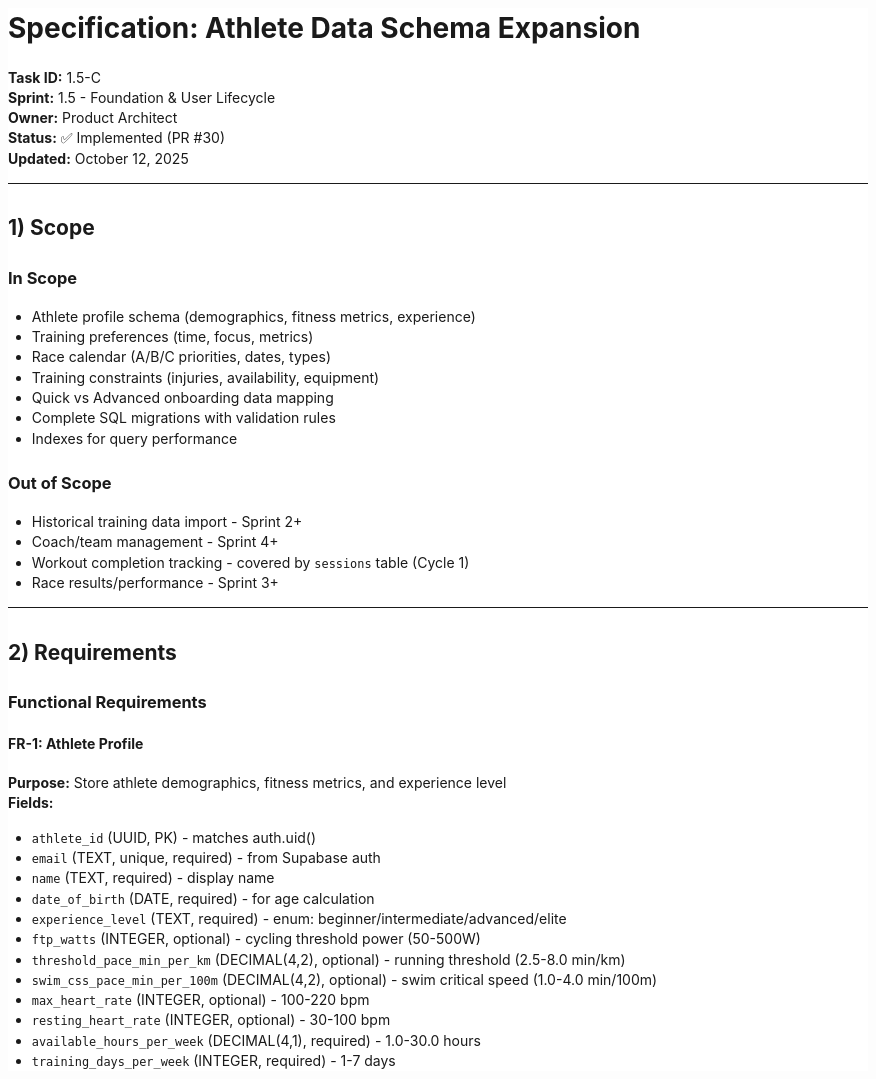 # Specification: Athlete Data Schema Expansion

**Task ID:** 1.5-C  
**Sprint:** 1.5 - Foundation & User Lifecycle  
**Owner:** Product Architect  
**Status:** ✅ Implemented (PR #30)  
**Updated:** October 12, 2025

---

## 1) Scope

### In Scope
- Athlete profile schema (demographics, fitness metrics, experience)
- Training preferences (time, focus, metrics)
- Race calendar (A/B/C priorities, dates, types)
- Training constraints (injuries, availability, equipment)
- Quick vs Advanced onboarding data mapping
- Complete SQL migrations with validation rules
- Indexes for query performance

### Out of Scope
- Historical training data import - Sprint 2+
- Coach/team management - Sprint 4+
- Workout completion tracking - covered by `sessions` table (Cycle 1)
- Race results/performance - Sprint 3+

---

## 2) Requirements

### Functional Requirements

#### FR-1: Athlete Profile
**Purpose:** Store athlete demographics, fitness metrics, and experience level  
**Fields:**
- `athlete_id` (UUID, PK) - matches auth.uid()
- `email` (TEXT, unique, required) - from Supabase auth
- `name` (TEXT, required) - display name
- `date_of_birth` (DATE, required) - for age calculation
- `experience_level` (TEXT, required) - enum: beginner/intermediate/advanced/elite
- `ftp_watts` (INTEGER, optional) - cycling threshold power (50-500W)
- `threshold_pace_min_per_km` (DECIMAL(4,2), optional) - running threshold (2.5-8.0 min/km)
- `swim_css_pace_min_per_100m` (DECIMAL(4,2), optional) - swim critical speed (1.0-4.0 min/100m)
- `max_heart_rate` (INTEGER, optional) - 100-220 bpm
- `resting_heart_rate` (INTEGER, optional) - 30-100 bpm
- `available_hours_per_week` (DECIMAL(4,1), required) - 1.0-30.0 hours
- `training_days_per_week` (INTEGER, required) - 1-7 days
